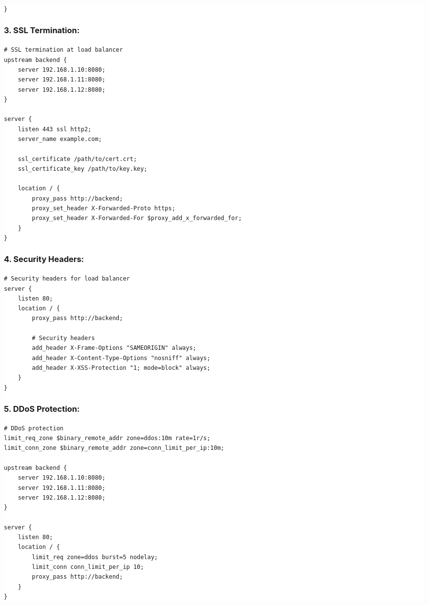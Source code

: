 ```nginx
}
```

### 3. SSL Termination:
```nginx
# SSL termination at load balancer
upstream backend {
    server 192.168.1.10:8080;
    server 192.168.1.11:8080;
    server 192.168.1.12:8080;
}

server {
    listen 443 ssl http2;
    server_name example.com;
    
    ssl_certificate /path/to/cert.crt;
    ssl_certificate_key /path/to/key.key;
    
    location / {
        proxy_pass http://backend;
        proxy_set_header X-Forwarded-Proto https;
        proxy_set_header X-Forwarded-For $proxy_add_x_forwarded_for;
    }
}
```

### 4. Security Headers:
```nginx
# Security headers for load balancer
server {
    listen 80;
    location / {
        proxy_pass http://backend;
        
        # Security headers
        add_header X-Frame-Options "SAMEORIGIN" always;
        add_header X-Content-Type-Options "nosniff" always;
        add_header X-XSS-Protection "1; mode=block" always;
    }
}
```

### 5. DDoS Protection:
```nginx
# DDoS protection
limit_req_zone $binary_remote_addr zone=ddos:10m rate=1r/s;
limit_conn_zone $binary_remote_addr zone=conn_limit_per_ip:10m;

upstream backend {
    server 192.168.1.10:8080;
    server 192.168.1.11:8080;
    server 192.168.1.12:8080;
}

server {
    listen 80;
    location / {
        limit_req zone=ddos burst=5 nodelay;
        limit_conn conn_limit_per_ip 10;
        proxy_pass http://backend;
    }
}
```